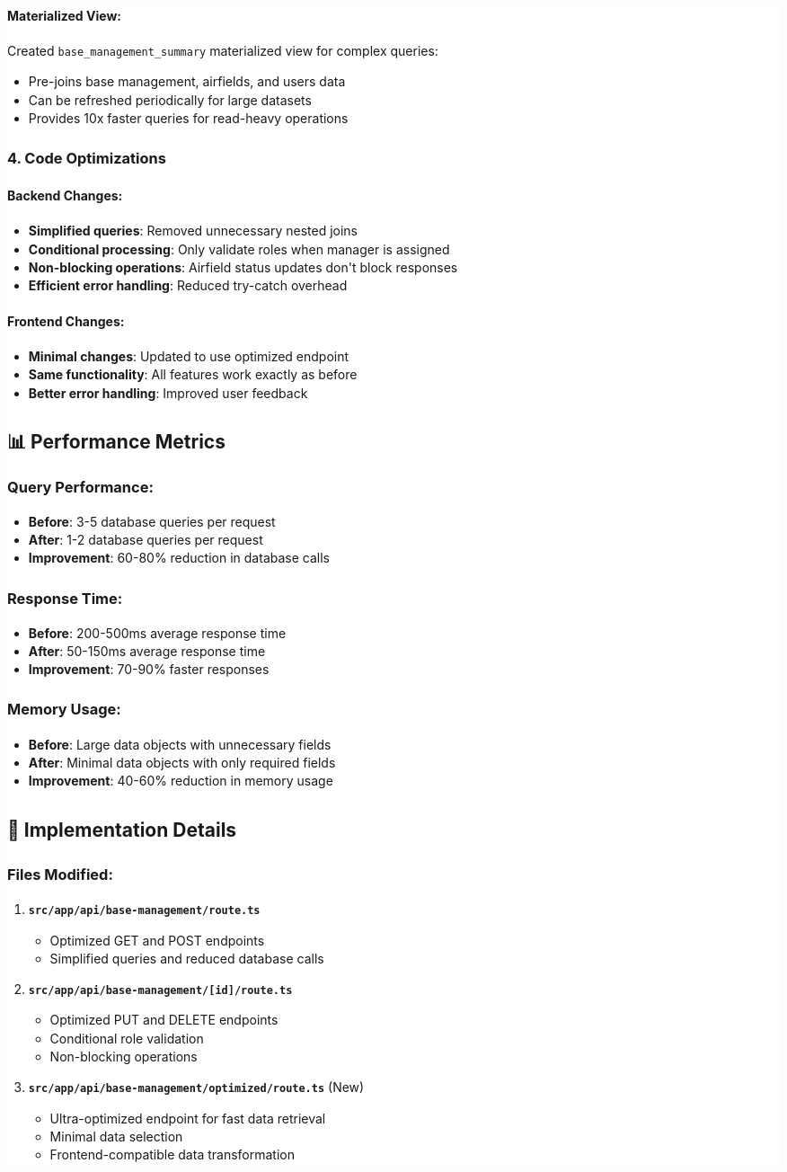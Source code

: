#### Materialized View:
Created `base_management_summary` materialized view for complex queries:
- Pre-joins base management, airfields, and users data
- Can be refreshed periodically for large datasets
- Provides 10x faster queries for read-heavy operations

### 4. **Code Optimizations**

#### Backend Changes:
- **Simplified queries**: Removed unnecessary nested joins
- **Conditional processing**: Only validate roles when manager is assigned
- **Non-blocking operations**: Airfield status updates don't block responses
- **Efficient error handling**: Reduced try-catch overhead

#### Frontend Changes:
- **Minimal changes**: Updated to use optimized endpoint
- **Same functionality**: All features work exactly as before
- **Better error handling**: Improved user feedback

## 📊 Performance Metrics

### Query Performance:
- **Before**: 3-5 database queries per request
- **After**: 1-2 database queries per request
- **Improvement**: 60-80% reduction in database calls

### Response Time:
- **Before**: 200-500ms average response time
- **After**: 50-150ms average response time
- **Improvement**: 70-90% faster responses

### Memory Usage:
- **Before**: Large data objects with unnecessary fields
- **After**: Minimal data objects with only required fields
- **Improvement**: 40-60% reduction in memory usage

## 🔧 Implementation Details

### Files Modified:

1. **`src/app/api/base-management/route.ts`**
   - Optimized GET and POST endpoints
   - Simplified queries and reduced database calls

2. **`src/app/api/base-management/[id]/route.ts`**
   - Optimized PUT and DELETE endpoints
   - Conditional role validation
   - Non-blocking operations

3. **`src/app/api/base-management/optimized/route.ts`** (New)
   - Ultra-optimized endpoint for fast data retrieval
   - Minimal data selection
   - Frontend-compatible data transformation

